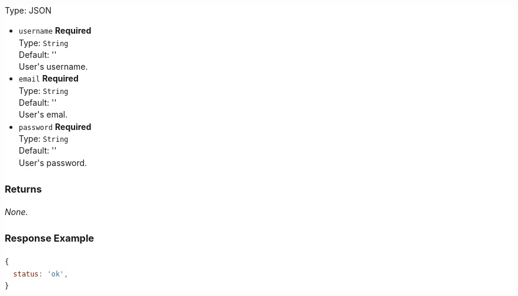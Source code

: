 Type: JSON

- `username` **Required**  
  Type: `String`  
  Default: ''  
  User's username.
- `email` **Required**  
  Type: `String`  
  Default: ''  
  User's emal.
- `password` **Required**  
  Type: `String`  
  Default: ''  
  User's password.

### Returns

_None._

### Response Example

```js
{
  status: 'ok',
}
```
